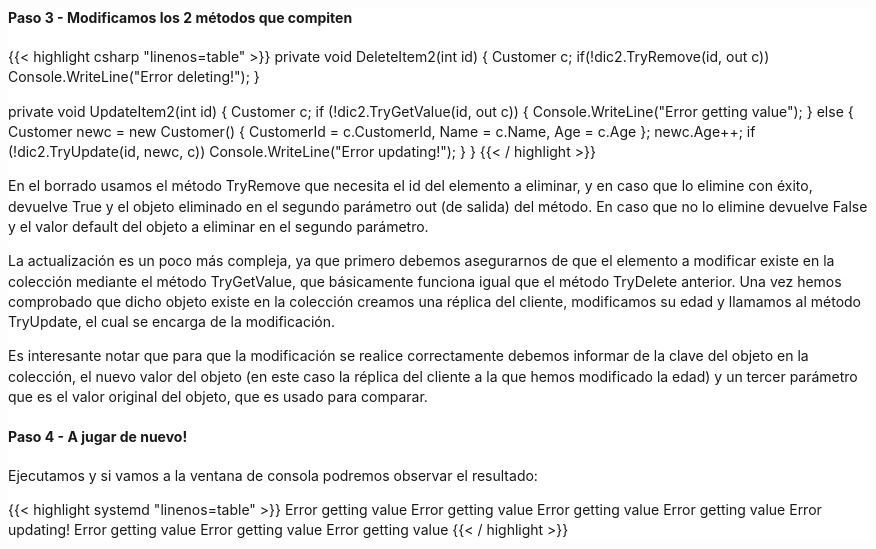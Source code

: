 #### Paso 3 - Modificamos los 2 métodos que compiten

{{< highlight csharp "linenos=table" >}}
private void DeleteItem2(int id)
{
    Customer c;
    if(!dic2.TryRemove(id, out c)) Console.WriteLine("Error deleting!");
}
 
private void UpdateItem2(int id)
{
    Customer c;
    if (!dic2.TryGetValue(id, out c))
    {
        Console.WriteLine("Error getting value");
    }
    else
    {
        Customer newc = new Customer() { 
            CustomerId = c.CustomerId, Name = c.Name, Age = c.Age };
        newc.Age++;
        if (!dic2.TryUpdate(id, newc, c)) Console.WriteLine("Error updating!");
    }
}
{{< / highlight >}}

En el borrado usamos el método TryRemove que necesita el id del elemento a eliminar, y en caso que lo elimine con éxito, devuelve True y el objeto eliminado en el segundo parámetro out (de salida) del método. En caso que no lo elimine devuelve False y el valor default del objeto a eliminar en el segundo parámetro.

La actualización es un poco más compleja, ya que primero debemos asegurarnos de que el elemento a modificar existe en la colección mediante el método TryGetValue, que básicamente funciona igual que el método TryDelete anterior. Una vez hemos comprobado que dicho objeto existe en la colección creamos una réplica del cliente, modificamos su edad y llamamos al método TryUpdate, el cual se encarga de la modificación.

Es interesante notar que para que la modificación se realice correctamente debemos informar de la clave del objeto en la colección, el nuevo valor del objeto (en este caso la réplica del cliente a la que hemos modificado la edad) y un tercer parámetro que es el valor original del objeto, que es usado para comparar.

#### Paso 4 - A jugar de nuevo!

Ejecutamos y si vamos a la ventana de consola podremos observar el resultado:

{{< highlight systemd "linenos=table" >}}
Error getting value
Error getting value
Error getting value
Error getting value
Error updating!
Error getting value
Error getting value
Error getting value
{{< / highlight >}}
